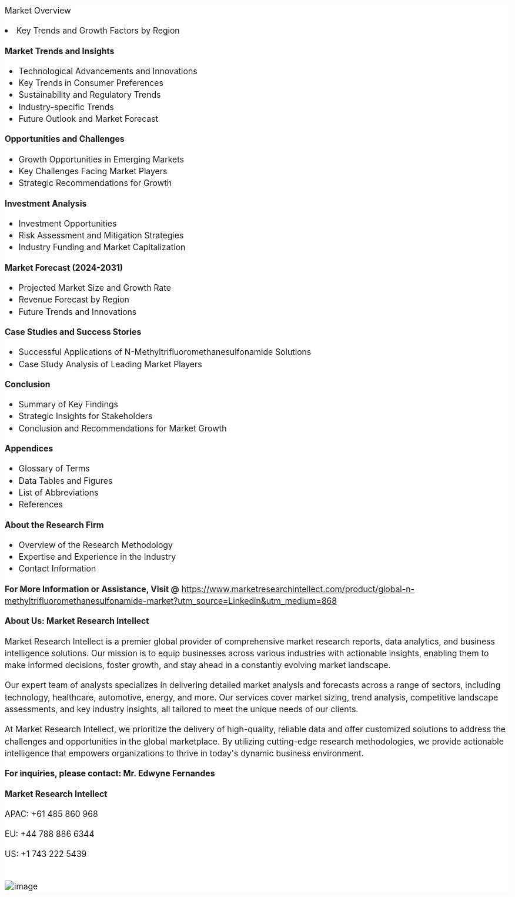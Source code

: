Market Overview</li><li>Key Trends and Growth Factors by Region</li></ul><p><strong>Market Trends and Insights</strong></p><ul><li>Technological Advancements and Innovations</li><li>Key Trends in Consumer Preferences</li><li>Sustainability and Regulatory Trends</li><li>Industry-specific Trends</li><li>Future Outlook and Market Forecast</li></ul><p><strong>Opportunities and Challenges</strong></p><ul><li>Growth Opportunities in Emerging Markets</li><li>Key Challenges Facing Market Players</li><li>Strategic Recommendations for Growth</li></ul><p><strong>Investment Analysis</strong></p><ul><li>Investment Opportunities</li><li>Risk Assessment and Mitigation Strategies</li><li>Industry Funding and Market Capitalization</li></ul><p><strong>Market Forecast (2024-2031)</strong></p><ul><li>Projected Market Size and Growth Rate</li><li>Revenue Forecast by Region</li><li>Future Trends and Innovations</li></ul><p><strong>Case Studies and Success Stories</strong></p><ul><li>Successful Applications of N-Methyltrifluoromethanesulfonamide Solutions</li><li>Case Study Analysis of Leading Market Players</li></ul><p><strong>Conclusion</strong></p><ul><li>Summary of Key Findings</li><li>Strategic Insights for Stakeholders</li><li>Conclusion and Recommendations for Market Growth</li></ul><p><strong>Appendices</strong></p><ul><li>Glossary of Terms</li><li>Data Tables and Figures</li><li>List of Abbreviations</li><li>References</li></ul><p><strong>About the Research Firm</strong></p><ul><li>Overview of the Research Methodology</li><li>Expertise and Experience in the Industry</li><li>Contact Information</li></ul></div><div class="article-main__content" data-test-id="publishing-text-block"><p><span class="font-[700]"><strong>For More Information or Assistance, Visit @</strong>&nbsp;<a href="https://www.marketresearchintellect.com/product/global-n-methyltrifluoromethanesulfonamide-market?utm_source=Linkedin&utm_medium=868">https://www.marketresearchintellect.com/product/global-n-methyltrifluoromethanesulfonamide-market?utm_source=Linkedin&utm_medium=868</a></span></p><p><strong>About Us: Market Research Intellect</strong></p><p>Market Research Intellect is a premier global provider of comprehensive market research reports, data analytics, and business intelligence solutions. Our mission is to equip businesses across various industries with actionable insights, enabling them to make informed decisions, foster growth, and stay ahead in a constantly evolving market landscape.</p><p>Our expert team of analysts specializes in delivering detailed market analysis and forecasts across a range of sectors, including technology, healthcare, automotive, energy, and more. Our services cover market sizing, trend analysis, competitive landscape assessments, and key industry insights, all tailored to meet the unique needs of our clients.</p><p>At Market Research Intellect, we prioritize the delivery of high-quality, reliable data and offer customized solutions to address the challenges and opportunities in the global marketplace. By utilizing cutting-edge research methodologies, we provide actionable intelligence that empowers organizations to thrive in today's dynamic business environment.</p><p><strong>For inquiries, please contact: Mr. Edwyne Fernandes</strong></p><p><strong>Market Research Intellect</strong></p><p>APAC: +61 485 860 968</p><p>EU: +44 788 886 6344</p><p>US: +1 743 222 5439</p></div><div class="article-main__content" data-test-id="publishing-text-block">&nbsp;</div>
![image](https://github.com/user-attachments/assets/ee4410a0-da7d-4a83-910c-ee125ee66f04)
